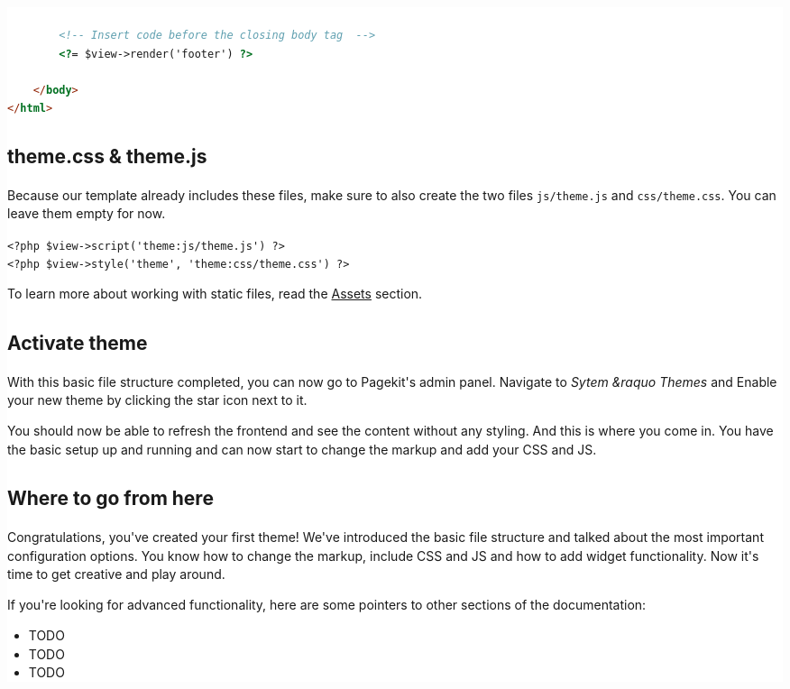 ```html

        <!-- Insert code before the closing body tag  -->
        <?= $view->render('footer') ?>

    </body>
</html>
```

## theme.css &amp; theme.js

Because our template already includes these files, make sure to also create the two files `js/theme.js` and `css/theme.css`. You can leave them empty for now.

```
<?php $view->script('theme:js/theme.js') ?>
<?php $view->style('theme', 'theme:css/theme.css') ?>
```

To learn more about working with static files, read the [Assets](../developer-basics/assets.md) section.

## Activate theme

With this basic file structure completed, you can now go to Pagekit's admin panel. Navigate to *Sytem &raquo Themes* and Enable your new theme by clicking the star icon next to it.

You should now be able to refresh the frontend and see the content without any styling. And this is where you come in. You have the basic setup up and running and can now start to change the markup and add your CSS and JS.

## Where to go from here

Congratulations, you've created your first theme! We've introduced the basic file structure and talked about the most important configuration options. You know how to change the markup, include CSS and JS and how to add widget functionality. Now it's time to get creative and play around.

If you're looking for advanced functionality, here are some pointers to other sections of the documentation:

- TODO
- TODO
- TODO
